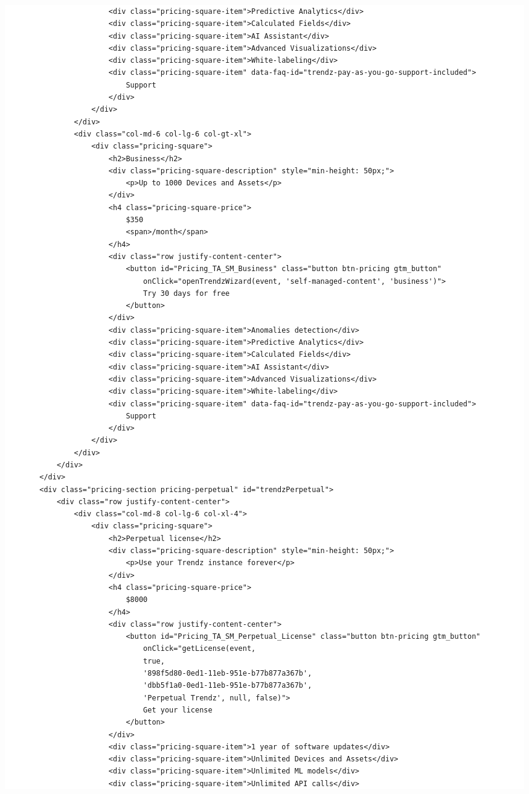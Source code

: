                             <div class="pricing-square-item">Predictive Analytics</div>
                            <div class="pricing-square-item">Calculated Fields</div>
                            <div class="pricing-square-item">AI Assistant</div>
                            <div class="pricing-square-item">Advanced Visualizations</div>
                            <div class="pricing-square-item">White-labeling</div>
                            <div class="pricing-square-item" data-faq-id="trendz-pay-as-you-go-support-included">
                                Support
                            </div>
                        </div>
                    </div>
                    <div class="col-md-6 col-lg-6 col-gt-xl">
                        <div class="pricing-square">
                            <h2>Business</h2>
                            <div class="pricing-square-description" style="min-height: 50px;">
                                <p>Up to 1000 Devices and Assets</p>
                            </div>
                            <h4 class="pricing-square-price">
                                $350
                                <span>/month</span>
                            </h4>
                            <div class="row justify-content-center">
                                <button id="Pricing_TA_SM_Business" class="button btn-pricing gtm_button" 
                                    onClick="openTrendzWizard(event, 'self-managed-content', 'business')">
                                    Try 30 days for free
                                </button>
                            </div>
                            <div class="pricing-square-item">Anomalies detection</div> 
                            <div class="pricing-square-item">Predictive Analytics</div>
                            <div class="pricing-square-item">Calculated Fields</div>
                            <div class="pricing-square-item">AI Assistant</div>
                            <div class="pricing-square-item">Advanced Visualizations</div>
                            <div class="pricing-square-item">White-labeling</div>
                            <div class="pricing-square-item" data-faq-id="trendz-pay-as-you-go-support-included">
                                Support
                            </div>
                        </div>
                    </div>                    
                </div>
            </div>
            <div class="pricing-section pricing-perpetual" id="trendzPerpetual">
                <div class="row justify-content-center">
                    <div class="col-md-8 col-lg-6 col-xl-4">
                        <div class="pricing-square">
                            <h2>Perpetual license</h2>
                            <div class="pricing-square-description" style="min-height: 50px;">
                                <p>Use your Trendz instance forever</p>
                            </div>
                            <h4 class="pricing-square-price">
                                $8000
                            </h4>                  
                            <div class="row justify-content-center">
                                <button id="Pricing_TA_SM_Perpetual_License" class="button btn-pricing gtm_button" 
                                    onClick="getLicense(event,
                                    true,
                                    '898f5d80-0ed1-11eb-951e-b77b877a367b',
                                    'dbb5f1a0-0ed1-11eb-951e-b77b877a367b',
                                    'Perpetual Trendz', null, false)">
                                    Get your license
                                </button>
                            </div>
                            <div class="pricing-square-item">1 year of software updates</div>
                            <div class="pricing-square-item">Unlimited Devices and Assets</div>
                            <div class="pricing-square-item">Unlimited ML models</div>
                            <div class="pricing-square-item">Unlimited API calls</div>